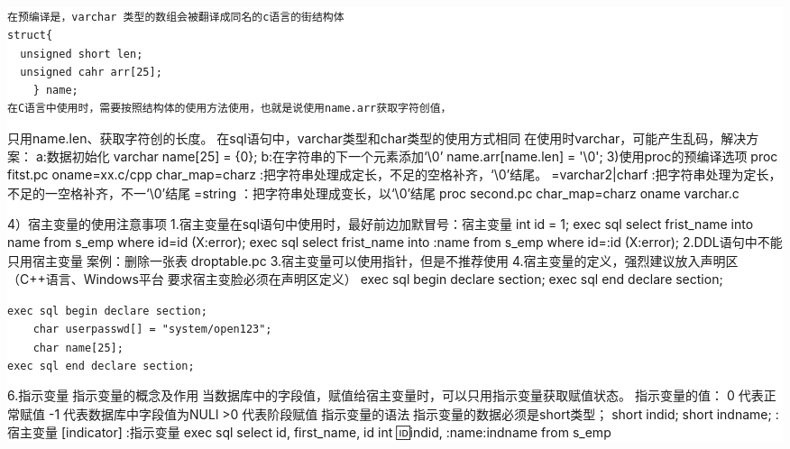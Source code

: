     在预编译是，varchar 类型的数组会被翻译成同名的c语言的街结构体
	struct{
	  unsigned short len;
	  unsigned cahr arr[25];
		} name;
    在C语言中使用时，需要按照结构体的使用方法使用，也就是说使用name.arr获取字符创值，

只用name.len、获取字符创的长度。
    在sql语句中，varchar类型和char类型的使用方式相同
    在使用时varchar，可能产生乱码，解决方案：
	a:数据初始化
	  varchar name[25] = {0};
	b:在字符串的下一个元素添加‘\0’
 	  name.arr[name.len] = '\0';
3)使用proc的预编译选项
    proc fitst.pc oname=xx.c/cpp
    char_map=charz :把字符串处理成定长，不足的空格补齐，‘\0’结尾。
	     =varchar2|charf :把字符串处理为定长，不足的一空格补齐，不一‘\0’结尾
	     =string ：把字符串处理成变长，以‘\0’结尾
	proc second.pc char_map=charz oname varchar.c

4）宿主变量的使用注意事项
    1.宿主变量在sql语句中使用时，最好前边加默冒号：宿主变量
	int  id = 1;
	exec sql select frist_name into name from s_emp where id=id (X:error);
	exec sql select frist_name into :name from s_emp where id=:id (X:error);
    2.DDL语句中不能只用宿主变量
	案例：删除一张表 droptable.pc
    3.宿主变量可以使用指针，但是不推荐使用
    4.宿主变量的定义，强烈建议放入声明区
	（C++语言、Windows平台 要求宿主变脸必须在声明区定义）
	exec sql begin declare section;
	exec sql end declare section;

	exec sql begin declare section;
		char userpasswd[] = "system/open123";
		char name[25]; 
	exec sql end declare section;

6.指示变量
    指示变量的概念及作用
	当数据库中的字段值，赋值给宿主变量时，可以只用指示变量获取赋值状态。
	指示变量的值：
	    0		代表正常赋值
	   -1		代表数据库中字段值为NULl
	   >0		代表阶段赋值
    指示变量的语法
	指示变量的数据必须是short类型；
	short indid;
	short indname;
	:宿主变量 [indicator] :指示变量
	exec sql select id, first_name, id int :id:indid, :name:indname from s_emp 
